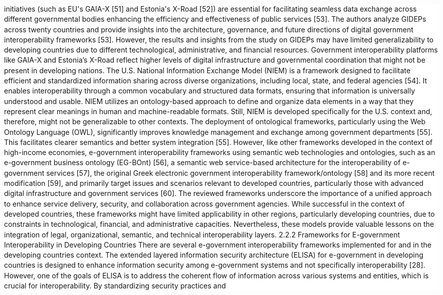 initiatives (such as EU's GAIA-X [51] and Estonia's X-Road [52]) are essential for facilitating seamless data
exchange across different governmental bodies enhancing the efficiency and effectiveness of public services [53].
The authors analyze GIDEPs across twenty countries and provide insights into the architecture, governance, and
future directions of digital government interoperability frameworks [53]. However, the results and insights from
the study on GIDEPs may have limited generalizability to developing countries due to different technological,
administrative, and financial resources. Government interoperability platforms like GAIA-X and Estonia’s X-Road
reflect higher levels of digital infrastructure and governmental coordination that might not be present in
developing nations.
The U.S. National Information Exchange Model (NIEM) is a framework designed to facilitate efficient and
standardized information sharing across diverse organizations, including local, state, and federal agencies [54]. It
enables interoperability through a common vocabulary and structured data formats, ensuring that information is
universally understood and usable. NIEM utilizes an ontology-based approach to define and organize data
elements in a way that they represent clear meanings in human and machine-readable formats. Still, NIEM is
developed specifically for the U.S. context and, therefore, might not be generalizable to other contexts.
The deployment of ontological frameworks, particularly using the Web Ontology Language (OWL),
significantly improves knowledge management and exchange among government departments [55]. This
facilitates clearer semantics and better system integration [55]. However, like other frameworks developed in the
context of high-income economies, e-government interoperability frameworks using semantic web technologies
and ontologies, such as an e-government business ontology (EG-BOnt) [56], a semantic web service-based
architecture for the interoperability of e-government services [57], the original Greek electronic government
interoperability framework/ontology [58] and its more recent modification [59], and primarily target issues and
scenarios relevant to developed countries, particularly those with advanced digital infrastructure and government
services [60].
The reviewed frameworks underscore the importance of a unified approach to enhance service delivery,
security, and collaboration across government agencies. While successful in the context of developed countries,
these frameworks might have limited applicability in other regions, particularly developing countries, due to
constraints in technological, financial, and administrative capacities. Nevertheless, these models provide valuable
lessons on the integration of legal, organizational, semantic, and technical interoperability layers.
2.2.2 Frameworks for E-government Interoperability in Developing Countries
There are several e-government interoperability frameworks implemented for and in the developing countries
context. The extended layered information security architecture (ELISA) for e-government in developing
countries is designed to enhance information security among e-government systems and not specifically
interoperability [28]. However, one of the goals of ELISA is to address the coherent flow of information across
various systems and entities, which is crucial for interoperability. By standardizing security practices and